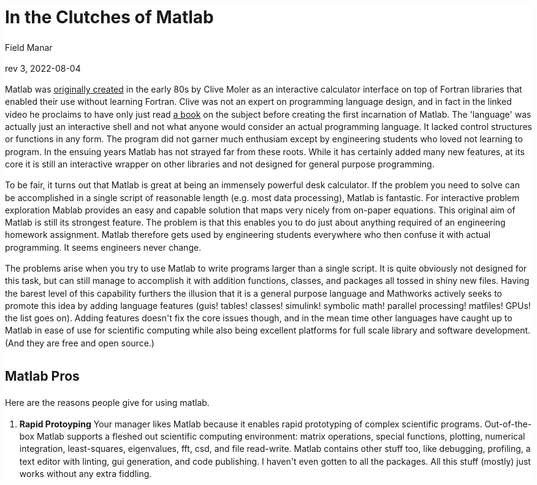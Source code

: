 # In the Clutches of Matlab

Field Manar

rev 3, 2022-08-04

Matlab was [originally created][horsemouth] in the early 80s by Clive
Moler as an interactive calculator interface on top of Fortran
libraries that enabled their use without learning Fortran.  Clive was
not an expert on programming language design, and in fact in the linked
video he proclaims to have only just read [a book][wirth76] on the
subject before creating the first incarnation of Matlab. The 'language'
was actually just an interactive shell and not what anyone would
consider an actual programming language.  It lacked control structures
or functions in any form.  The program did not garner much enthusiam
except by engineering students who loved not learning to program.  In
the ensuing years Matlab has not strayed far from these roots. While it
has certainly added many new features, at its core it is still an
interactive wrapper on other libraries and not designed for general
purpose programming.

To be fair, it turns out that Matlab is great at being an immensely
powerful desk calculator.  If the problem you need to solve can be
accomplished in a single script of reasonable length (e.g. most data
processing), Matlab is fantastic.  For interactive problem exploration
Mablab provides an easy and capable solution that maps very nicely from
on-paper equations.  This original aim of Matlab is still its strongest
feature.  The problem is that this enables you to do just about
anything required of an engineering homework assignment. Matlab
therefore gets used by engineering students everywhere who then confuse
it with actual programming.  It seems engineers never change.

The problems arise when you try to use Matlab to write programs larger
than a single script.  It is quite obviously not designed for this
task, but can still manage to accomplish it with addition functions,
classes, and packages all tossed in shiny new files.  Having the barest
level of this capability furthers the illusion that it is a general
purpose language and Mathworks actively seeks to promote this idea by
adding language features (guis! tables! classes! simulink! symbolic
math! parallel processing! matfiles! GPUs! the list goes on).  Adding
features doesn't fix the core issues though, and in the mean time other
languages have caught up to Matlab in ease of use for scientific
computing while also being excellent platforms for full scale library
and software development.(And they are free and open source.)



## Matlab Pros

Here are the reasons people give for using matlab.

1. **Rapid Protoyping** Your manager likes Matlab because it enables
rapid prototyping of complex scientific programs.  Out-of-the-box
Matlab supports a fleshed out scientific computing environment: matrix
operations, special functions, plotting, numerical integration,
least-squares, eigenvalues, fft, csd, and file read-write.  Matlab
contains other stuff too, like debugging, profiling, a text editor with
linting, gui generation, and code publishing. I haven't even gotten to
all the packages.  All this stuff (mostly) just works without any extra
fiddling.


[doc_function]: https://www.mathworks.com/help/matlab/ref/function.html?searchHighlight=function&s_tid=doc_srchtitle
[doc_path]: https://www.mathworks.com/help/matlab/matlab_env/what-is-the-matlab-search-path.html
[google_short_functions]: https://google.github.io/styleguide/cppguide.html#Write_Short_Functions
[namespace_pollution]: https://softwareengineering.stackexchange.com/questions/236404/what-is-using-namespace-pollution
[wirth76]: https://www.amazon.com/Algorithms-Structures-Prentice-Hall-Automatic-Computation/dp/0130224189#customerReviews
[wiki]: https://en.wikipedia.org/wiki/MATLAB
[horsemouth]: https://www.mathworks.com/videos/origins-of-matlab-70332.html
[byvalue]: https://www.mathworks.com/matlabcentral/answers/15533-object-oriented-programming-performance-comparison-handle-class-vs-value-class-vs-no-oop#answer_21101
[lapack]: http://www.netlib.org/lapack/
[blas]: http://www.netlib.org/blas/
[fftw]: https://www.fftw.org/
[duck]: https://en.wikipedia.org/wiki/Duck_typing
